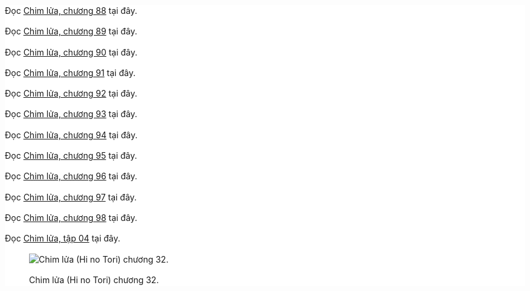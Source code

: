 Đọc [Chim lửa, chương 88](https://nhavantuonglai.com/article/tezuka-osamu-hi-no-tori-episode-88) tại đây.

Đọc [Chim lửa, chương 89](https://nhavantuonglai.com/article/tezuka-osamu-hi-no-tori-episode-89) tại đây.

Đọc [Chim lửa, chương 90](https://nhavantuonglai.com/article/tezuka-osamu-hi-no-tori-episode-90) tại đây.

Đọc [Chim lửa, chương 91](https://nhavantuonglai.com/article/tezuka-osamu-hi-no-tori-episode-91) tại đây.

Đọc [Chim lửa, chương 92](https://nhavantuonglai.com/article/tezuka-osamu-hi-no-tori-episode-92) tại đây.

Đọc [Chim lửa, chương 93](https://nhavantuonglai.com/article/tezuka-osamu-hi-no-tori-episode-93) tại đây.

Đọc [Chim lửa, chương 94](https://nhavantuonglai.com/article/tezuka-osamu-hi-no-tori-episode-94) tại đây.

Đọc [Chim lửa, chương 95](https://nhavantuonglai.com/article/tezuka-osamu-hi-no-tori-episode-95) tại đây.

Đọc [Chim lửa, chương 96](https://nhavantuonglai.com/article/tezuka-osamu-hi-no-tori-episode-96) tại đây.

Đọc [Chim lửa, chương 97](https://nhavantuonglai.com/article/tezuka-osamu-hi-no-tori-episode-97) tại đây.

Đọc [Chim lửa, chương 98](https://nhavantuonglai.com/article/tezuka-osamu-hi-no-tori-episode-98) tại đây.

Đọc [Chim lửa, tập 04](https://data.nhavantuonglai.com/ebook/tezuka-osamu-hi-no-tori-episode-04.pdf) tại đây.

<figure><img src="https://data.nhavantuonglai.com/image/illustrations/cover-nhavantuonglai-com-0451.jpg" alt="Chim lửa (Hi no Tori) chương 32." title="Chim lửa (Hi no Tori) chương 32." height=100% width=100%><figcaption><p>Chim lửa (Hi no Tori) chương 32.</p></figcaption></figure>